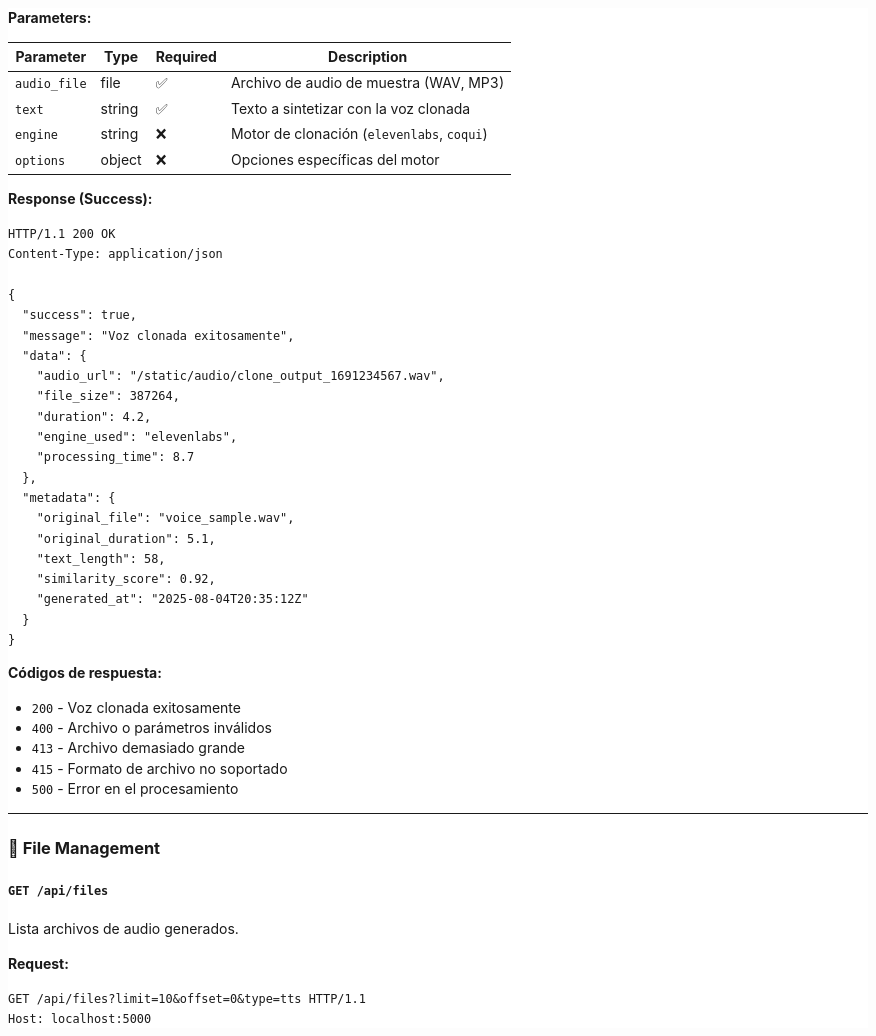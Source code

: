 **Parameters:**

| Parameter | Type | Required | Description |
|-----------|------|----------|-------------|
| `audio_file` | file | ✅ | Archivo de audio de muestra (WAV, MP3) |
| `text` | string | ✅ | Texto a sintetizar con la voz clonada |
| `engine` | string | ❌ | Motor de clonación (`elevenlabs`, `coqui`) |
| `options` | object | ❌ | Opciones específicas del motor |

**Response (Success):**
```http
HTTP/1.1 200 OK
Content-Type: application/json

{
  "success": true,
  "message": "Voz clonada exitosamente",
  "data": {
    "audio_url": "/static/audio/clone_output_1691234567.wav",
    "file_size": 387264,
    "duration": 4.2,
    "engine_used": "elevenlabs",
    "processing_time": 8.7
  },
  "metadata": {
    "original_file": "voice_sample.wav",
    "original_duration": 5.1,
    "text_length": 58,
    "similarity_score": 0.92,
    "generated_at": "2025-08-04T20:35:12Z"
  }
}
```

**Códigos de respuesta:**
- `200` - Voz clonada exitosamente
- `400` - Archivo o parámetros inválidos
- `413` - Archivo demasiado grande
- `415` - Formato de archivo no soportado
- `500` - Error en el procesamiento

---

### 📁 **File Management**

#### `GET /api/files`
Lista archivos de audio generados.

**Request:**
```http
GET /api/files?limit=10&offset=0&type=tts HTTP/1.1
Host: localhost:5000
```
